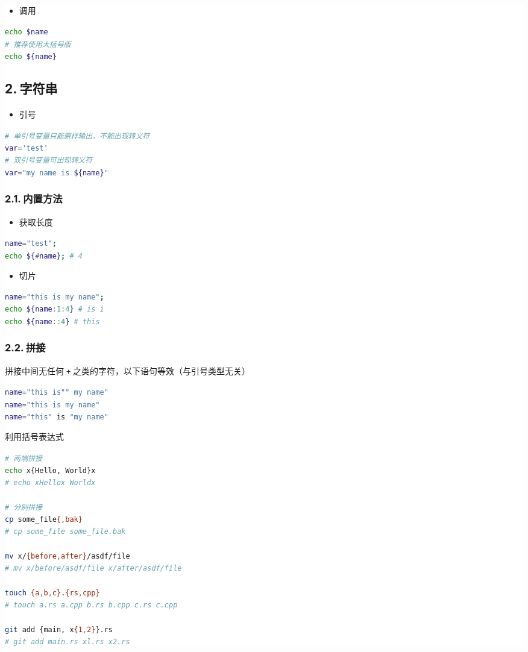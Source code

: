 - 调用

```bash
echo $name
# 推荐使用大括号版
echo ${name}
```

## 2. 字符串

- 引号

```bash
# 单引号变量只能原样输出，不能出现转义符
var='test'
# 双引号变量可出现转义符
var="my name is ${name}"
```

### 2.1. 内置方法

- 获取长度

```bash
name="test";
echo ${#name}; # 4
```

- 切片

```bash
name="this is my name";
echo ${name:1:4} # is i
echo ${name::4} # this
```

### 2.2. 拼接

拼接中间无任何 `+` 之类的字符，以下语句等效（与引号类型无关）

```bash
name="this is"" my name"
name="this is my name"
name="this" is "my name"
```

利用括号表达式

```bash
# 两端拼接
echo x{Hello, World}x
# echo xHellox Worldx

# 分别拼接
cp some_file{,bak}
# cp some_file some_file.bak

mv x/{before,after}/asdf/file
# mv x/before/asdf/file x/after/asdf/file

touch {a,b,c}.{rs,cpp}
# touch a.rs a.cpp b.rs b.cpp c.rs c.cpp

git add {main, x{1,2}}.rs
# git add main.rs xl.rs x2.rs
```
